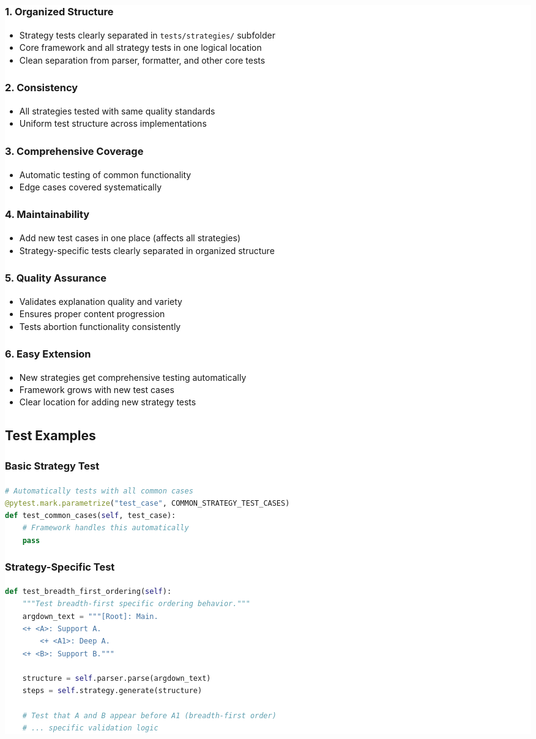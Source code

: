 ### 1. **Organized Structure**
- Strategy tests clearly separated in `tests/strategies/` subfolder
- Core framework and all strategy tests in one logical location
- Clean separation from parser, formatter, and other core tests

### 2. **Consistency**
- All strategies tested with same quality standards
- Uniform test structure across implementations

### 3. **Comprehensive Coverage**
- Automatic testing of common functionality
- Edge cases covered systematically  

### 4. **Maintainability**
- Add new test cases in one place (affects all strategies)
- Strategy-specific tests clearly separated in organized structure

### 5. **Quality Assurance**
- Validates explanation quality and variety
- Ensures proper content progression
- Tests abortion functionality consistently

### 6. **Easy Extension**
- New strategies get comprehensive testing automatically
- Framework grows with new test cases
- Clear location for adding new strategy tests

## Test Examples

### Basic Strategy Test

```python
# Automatically tests with all common cases
@pytest.mark.parametrize("test_case", COMMON_STRATEGY_TEST_CASES)
def test_common_cases(self, test_case):
    # Framework handles this automatically
    pass
```

### Strategy-Specific Test

```python
def test_breadth_first_ordering(self):
    """Test breadth-first specific ordering behavior."""
    argdown_text = """[Root]: Main.
    <+ <A>: Support A.
        <+ <A1>: Deep A.
    <+ <B>: Support B."""
    
    structure = self.parser.parse(argdown_text)
    steps = self.strategy.generate(structure)
    
    # Test that A and B appear before A1 (breadth-first order)
    # ... specific validation logic
```
